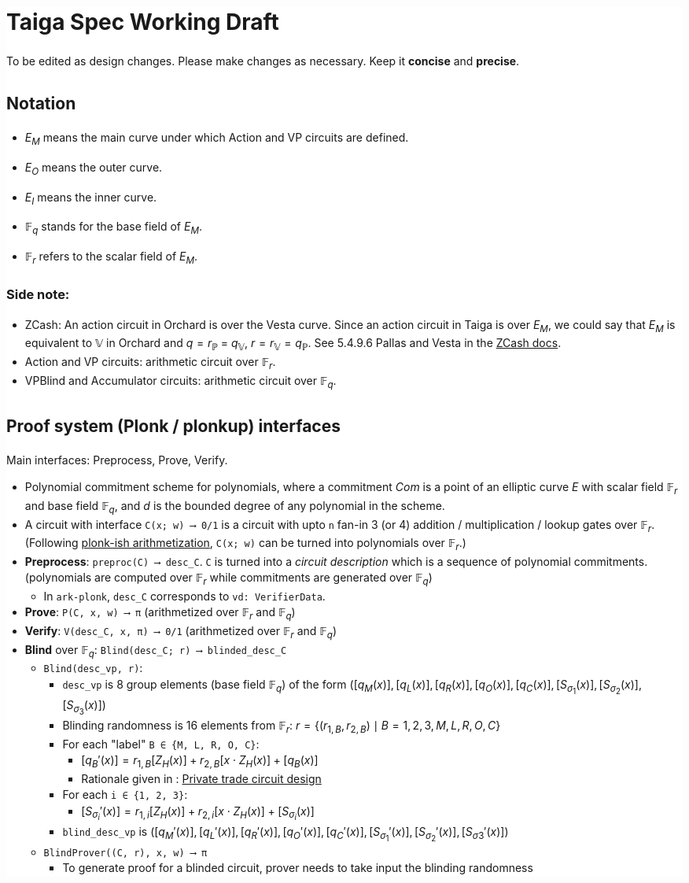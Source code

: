 # Taiga Spec Working Draft

To be edited as design changes. Please make changes as necessary. Keep it **concise** and **precise**.

## Notation

- $E_M$ means the main curve under which Action and VP circuits are defined.
- $E_O$ means the outer curve. 
- $E_I$ means the inner curve.

- $\mathbb{F}_q$ stands for the base field of $E_M$. 
- $\mathbb{F}_r$ refers to the scalar field of $E_M$.

### Side note:
- ZCash: 
An action circuit in Orchard is over the Vesta curve. Since an action circuit in Taiga is over $E_M$, we could say that $E_M$ is equivalent to $\mathbb{V}$ in Orchard and $q = r_\mathbb{P}$ = $q_{\mathbb{V}}$, $r = r_\mathbb{V} = q_{\mathbb{P}}$. See 5.4.9.6 Pallas and Vesta in the [ZCash docs](https://github.com/zcash/zips/blob/main/protocol/protocol.pdf).
- Action and VP circuits: arithmetic circuit over $\mathbb{F}_r$.
- VPBlind and Accumulator circuits: arithmetic circuit over $\mathbb{F}_q$.

## Proof system (Plonk / plonkup) interfaces 

Main interfaces: Preprocess, Prove, Verify.

- Polynomial commitment scheme for polynomials, where a commitment $Com$ is a point of an elliptic curve $E$ with scalar field $\mathbb F_r$ and base field $\mathbb{F}_q$, and $d$ is the bounded degree of any polynomial in the scheme.
- A circuit with interface `C(x; w) ⟶ 0/1` is a circuit with upto `n` fan-in 3 (or 4) addition / multiplication / lookup gates over $\mathbb{F}_r$. (Following [plonk-ish arithmetization](https://zcash.github.io/halo2/concepts/arithmetization.html), `C(x; w)` can be turned into polynomials over $\mathbb{F}_r$.)
- __Preprocess__: `preproc(C) ⟶ desc_C`. `C` is turned into a *circuit description* which is a sequence of polynomial commitments. (polynomials are computed over $\mathbb{F}_r$ while commitments are generated over $\mathbb{F}_q$)
    - In `ark-plonk`, `desc_C` corresponds to `vd: VerifierData`.
- __Prove__: `P(C, x, w) ⟶ π` (arithmetized over $\mathbb{F}_r$ and $\mathbb{F}_q$)
- __Verify__: `V(desc_C, x, π) ⟶ 0/1` (arithmetized over $\mathbb{F}_r$ and $\mathbb{F}_q$)
- **Blind** over $\mathbb{F}_q$: `Blind(desc_C; r) ⟶ blinded_desc_C`
    - `Blind(desc_vp, r)`:
        - `desc_vp` is 8 group elements (base field $\mathbb{F}_q$) of the form $([q_M(x)], [q_L(x)], [q_R(x)], [q_O(x)], [q_C(x)], [S_{σ_1}(x)], [S_{σ_2}(x)], [S_{σ_3}(x)])$
        - Blinding randomness is 16 elements from $\mathbb{F}_r$: $r = \{(r_{1, B}, r_{2, B}) \mid B = 1, 2, 3, M, L, R, O, C\}$
        - For each "label" `B ∈ {M, L, R, O, C}`:
            - $[q_B'(x)] = r_{1, B}  [Z_H(x)] + r_{2, B} [x \cdot Z_H(x)] + [q_B(x)]$
            - Rationale given in : [Private trade circuit design](https://hackmd.io/LbvsNZmgSNysROgkjjtTKg)
        - For each `i ∈ {1, 2, 3}`:
            - $[S_{σ_i}'(x)] = r_{1, i} [Z_H(x)] + r_{2, i} [x \cdot Z_H(x)] + [S_{σ_i}(x)]$
        - `blind_desc_vp` is $([q_M'(x)], [q_L'(x)], [q_R'(x)], [q_O'(x)], [q_C'(x)], [S_{σ_1}'(x)], [S_{σ_2}'(x)], [S_{σ3}'(x)])$
    - `BlindProver((C, r), x, w) ⟶ π`
        - To generate proof for a blinded circuit, prover needs to take input the blinding randomness
